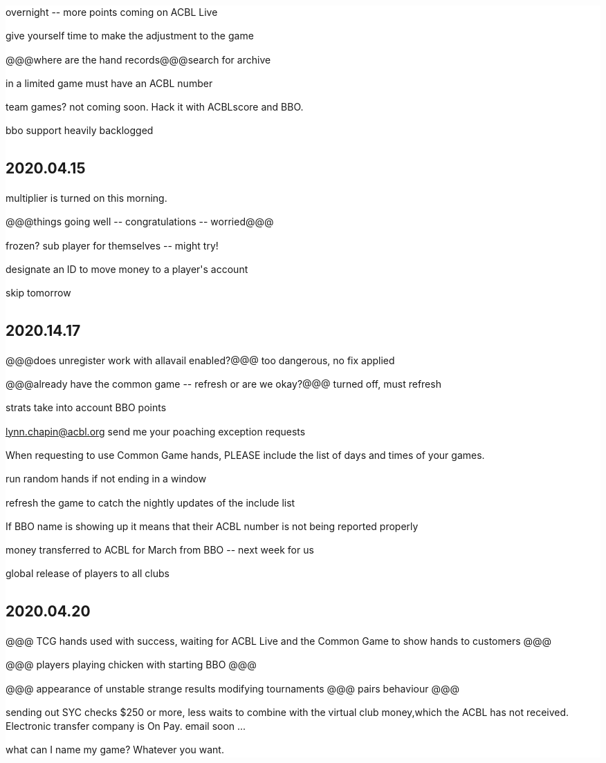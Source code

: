 overnight -- more points coming on ACBL Live

give yourself time to make the adjustment to the game

@@@where are the hand records@@@search for archive

in a limited game must have an ACBL number

team games? not coming soon. Hack it with ACBLscore and BBO.

bbo support heavily backlogged

## 2020.04.15

multiplier is turned on this morning.

@@@things going well -- congratulations -- worried@@@

frozen? sub player for themselves -- might try!

designate an ID to move money to a player's account

skip tomorrow

## 2020.14.17

@@@does unregister work with allavail enabled?@@@ too dangerous, no fix applied

@@@already have the common game -- refresh or are we okay?@@@ turned off, must refresh

strats take into account BBO points

lynn.chapin@acbl.org
send me your poaching exception requests

When requesting to use Common Game hands, PLEASE include the list of days and times of your games.

run random hands if not ending in a window

refresh the game to catch the nightly updates of the include list

If BBO name is showing up it means that their ACBL number is not being reported properly

money transferred to ACBL for March from BBO -- next week for us

global release of players to all clubs

## 2020.04.20

@@@ TCG hands used with success, waiting for ACBL Live and the Common Game to show hands to customers @@@

@@@ players playing chicken with starting BBO @@@

@@@ appearance of unstable strange results modifying tournaments @@@ pairs behaviour @@@

sending out SYC checks \$250 or more, less waits to combine with the virtual club money,which the ACBL has not received. Electronic transfer company is On Pay. email soon ...

what can I name my game? Whatever you want.
